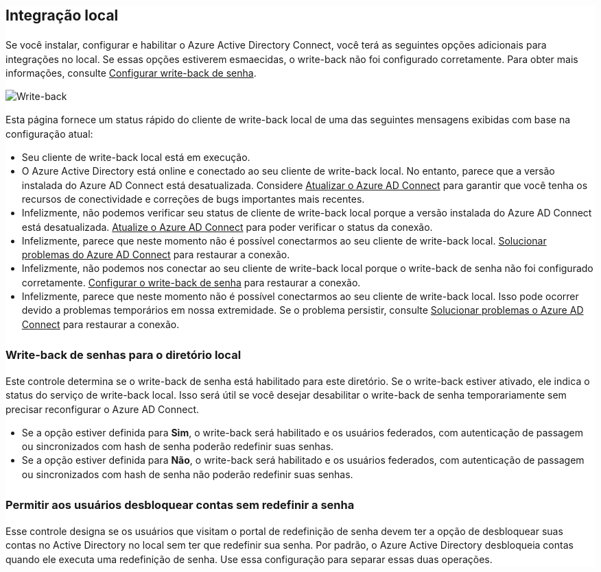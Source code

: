 ## <a name="on-premises-integration"></a>Integração local

Se você instalar, configurar e habilitar o Azure Active Directory Connect, você terá as seguintes opções adicionais para integrações no local. Se essas opções estiverem esmaecidas, o write-back não foi configurado corretamente. Para obter mais informações, consulte [Configurar write-back de senha](howto-sspr-writeback.md#configure-password-writeback).

![Write-back][Writeback]

Esta página fornece um status rápido do cliente de write-back local de uma das seguintes mensagens exibidas com base na configuração atual:

* Seu cliente de write-back local está em execução.
* O Azure Active Directory está online e conectado ao seu cliente de write-back local. No entanto, parece que a versão instalada do Azure AD Connect está desatualizada. Considere [Atualizar o Azure AD Connect](./../connect/active-directory-aadconnect-upgrade-previous-version.md) para garantir que você tenha os recursos de conectividade e correções de bugs importantes mais recentes.
* Infelizmente, não podemos verificar seu status de cliente de write-back local porque a versão instalada do Azure AD Connect está desatualizada. [Atualize o Azure AD Connect](./../connect/active-directory-aadconnect-upgrade-previous-version.md) para poder verificar o status da conexão.
* Infelizmente, parece que neste momento não é possível conectarmos ao seu cliente de write-back local. [Solucionar problemas do Azure AD Connect](active-directory-passwords-troubleshoot.md#troubleshoot-password-writeback-connectivity) para restaurar a conexão.
* Infelizmente, não podemos nos conectar ao seu cliente de write-back local porque o write-back de senha não foi configurado corretamente. [Configurar o write-back de senha](howto-sspr-writeback.md#configure-password-writeback) para restaurar a conexão.
* Infelizmente, parece que neste momento não é possível conectarmos ao seu cliente de write-back local. Isso pode ocorrer devido a problemas temporários em nossa extremidade. Se o problema persistir, consulte [Solucionar problemas o Azure AD Connect](active-directory-passwords-troubleshoot.md#troubleshoot-password-writeback-connectivity) para restaurar a conexão.

### <a name="write-back-passwords-to-your-on-premises-directory"></a>Write-back de senhas para o diretório local

Este controle determina se o write-back de senha está habilitado para este diretório. Se o write-back estiver ativado, ele indica o status do serviço de write-back local. Isso será útil se você desejar desabilitar o write-back de senha temporariamente sem precisar reconfigurar o Azure AD Connect.

* Se a opção estiver definida para **Sim**, o write-back será habilitado e os usuários federados, com autenticação de passagem ou sincronizados com hash de senha poderão redefinir suas senhas.
* Se a opção estiver definida para **Não**, o write-back será habilitado e os usuários federados, com autenticação de passagem ou sincronizados com hash de senha não poderão redefinir suas senhas.

### <a name="allow-users-to-unlock-accounts-without-resetting-their-password"></a>Permitir aos usuários desbloquear contas sem redefinir a senha

Esse controle designa se os usuários que visitam o portal de redefinição de senha devem ter a opção de desbloquear suas contas no Active Directory no local sem ter que redefinir sua senha. Por padrão, o Azure Active Directory desbloqueia contas quando ele executa uma redefinição de senha. Use essa configuração para separar essas duas operações. 


[Authentication]: ./media/concept-sspr-howitworks/sspr-authentication-methods.png "Métodos de autenticação do Azure AD e quantidade necessária"
[Writeback]: ./media/concept-sspr-howitworks/troubleshoot-writeback-running.png "Configuração de write-back de senha de integração local e informações para solucionar problemas"